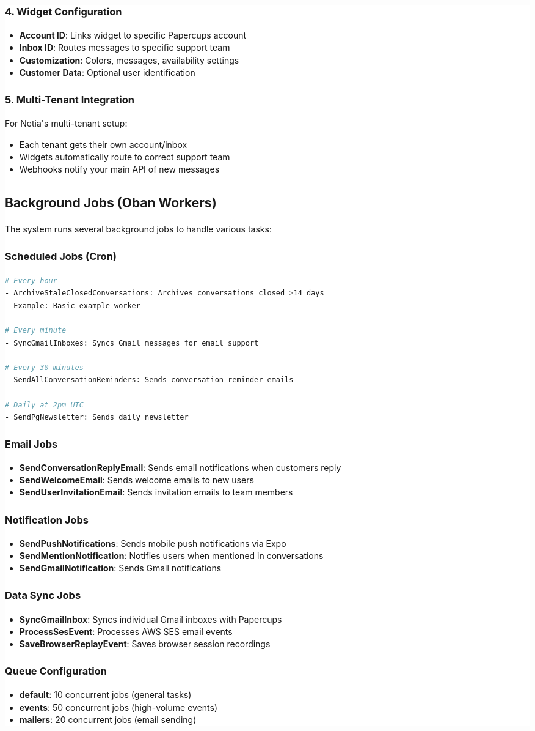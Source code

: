 ### 4. Widget Configuration
- **Account ID**: Links widget to specific Papercups account
- **Inbox ID**: Routes messages to specific support team
- **Customization**: Colors, messages, availability settings
- **Customer Data**: Optional user identification

### 5. Multi-Tenant Integration
For Netia's multi-tenant setup:
- Each tenant gets their own account/inbox
- Widgets automatically route to correct support team
- Webhooks notify your main API of new messages

## Background Jobs (Oban Workers)

The system runs several background jobs to handle various tasks:

### Scheduled Jobs (Cron)
```bash
# Every hour
- ArchiveStaleClosedConversations: Archives conversations closed >14 days
- Example: Basic example worker

# Every minute  
- SyncGmailInboxes: Syncs Gmail messages for email support

# Every 30 minutes
- SendAllConversationReminders: Sends conversation reminder emails

# Daily at 2pm UTC
- SendPgNewsletter: Sends daily newsletter
```

### Email Jobs
- **SendConversationReplyEmail**: Sends email notifications when customers reply
- **SendWelcomeEmail**: Sends welcome emails to new users
- **SendUserInvitationEmail**: Sends invitation emails to team members

### Notification Jobs
- **SendPushNotifications**: Sends mobile push notifications via Expo
- **SendMentionNotification**: Notifies users when mentioned in conversations
- **SendGmailNotification**: Sends Gmail notifications

### Data Sync Jobs
- **SyncGmailInbox**: Syncs individual Gmail inboxes with Papercups
- **ProcessSesEvent**: Processes AWS SES email events
- **SaveBrowserReplayEvent**: Saves browser session recordings

### Queue Configuration
- **default**: 10 concurrent jobs (general tasks)
- **events**: 50 concurrent jobs (high-volume events)
- **mailers**: 20 concurrent jobs (email sending)